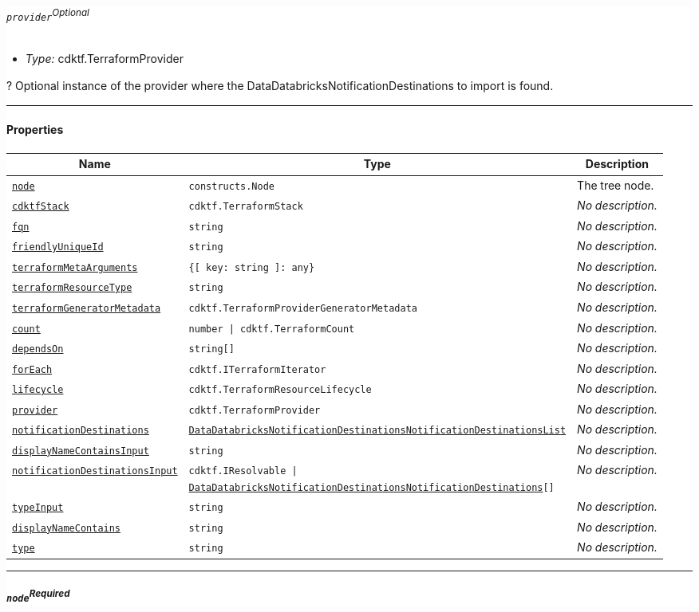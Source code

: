 
###### `provider`<sup>Optional</sup> <a name="provider" id="@cdktf/provider-databricks.dataDatabricksNotificationDestinations.DataDatabricksNotificationDestinations.generateConfigForImport.parameter.provider"></a>

- *Type:* cdktf.TerraformProvider

? Optional instance of the provider where the DataDatabricksNotificationDestinations to import is found.

---

#### Properties <a name="Properties" id="Properties"></a>

| **Name** | **Type** | **Description** |
| --- | --- | --- |
| <code><a href="#@cdktf/provider-databricks.dataDatabricksNotificationDestinations.DataDatabricksNotificationDestinations.property.node">node</a></code> | <code>constructs.Node</code> | The tree node. |
| <code><a href="#@cdktf/provider-databricks.dataDatabricksNotificationDestinations.DataDatabricksNotificationDestinations.property.cdktfStack">cdktfStack</a></code> | <code>cdktf.TerraformStack</code> | *No description.* |
| <code><a href="#@cdktf/provider-databricks.dataDatabricksNotificationDestinations.DataDatabricksNotificationDestinations.property.fqn">fqn</a></code> | <code>string</code> | *No description.* |
| <code><a href="#@cdktf/provider-databricks.dataDatabricksNotificationDestinations.DataDatabricksNotificationDestinations.property.friendlyUniqueId">friendlyUniqueId</a></code> | <code>string</code> | *No description.* |
| <code><a href="#@cdktf/provider-databricks.dataDatabricksNotificationDestinations.DataDatabricksNotificationDestinations.property.terraformMetaArguments">terraformMetaArguments</a></code> | <code>{[ key: string ]: any}</code> | *No description.* |
| <code><a href="#@cdktf/provider-databricks.dataDatabricksNotificationDestinations.DataDatabricksNotificationDestinations.property.terraformResourceType">terraformResourceType</a></code> | <code>string</code> | *No description.* |
| <code><a href="#@cdktf/provider-databricks.dataDatabricksNotificationDestinations.DataDatabricksNotificationDestinations.property.terraformGeneratorMetadata">terraformGeneratorMetadata</a></code> | <code>cdktf.TerraformProviderGeneratorMetadata</code> | *No description.* |
| <code><a href="#@cdktf/provider-databricks.dataDatabricksNotificationDestinations.DataDatabricksNotificationDestinations.property.count">count</a></code> | <code>number \| cdktf.TerraformCount</code> | *No description.* |
| <code><a href="#@cdktf/provider-databricks.dataDatabricksNotificationDestinations.DataDatabricksNotificationDestinations.property.dependsOn">dependsOn</a></code> | <code>string[]</code> | *No description.* |
| <code><a href="#@cdktf/provider-databricks.dataDatabricksNotificationDestinations.DataDatabricksNotificationDestinations.property.forEach">forEach</a></code> | <code>cdktf.ITerraformIterator</code> | *No description.* |
| <code><a href="#@cdktf/provider-databricks.dataDatabricksNotificationDestinations.DataDatabricksNotificationDestinations.property.lifecycle">lifecycle</a></code> | <code>cdktf.TerraformResourceLifecycle</code> | *No description.* |
| <code><a href="#@cdktf/provider-databricks.dataDatabricksNotificationDestinations.DataDatabricksNotificationDestinations.property.provider">provider</a></code> | <code>cdktf.TerraformProvider</code> | *No description.* |
| <code><a href="#@cdktf/provider-databricks.dataDatabricksNotificationDestinations.DataDatabricksNotificationDestinations.property.notificationDestinations">notificationDestinations</a></code> | <code><a href="#@cdktf/provider-databricks.dataDatabricksNotificationDestinations.DataDatabricksNotificationDestinationsNotificationDestinationsList">DataDatabricksNotificationDestinationsNotificationDestinationsList</a></code> | *No description.* |
| <code><a href="#@cdktf/provider-databricks.dataDatabricksNotificationDestinations.DataDatabricksNotificationDestinations.property.displayNameContainsInput">displayNameContainsInput</a></code> | <code>string</code> | *No description.* |
| <code><a href="#@cdktf/provider-databricks.dataDatabricksNotificationDestinations.DataDatabricksNotificationDestinations.property.notificationDestinationsInput">notificationDestinationsInput</a></code> | <code>cdktf.IResolvable \| <a href="#@cdktf/provider-databricks.dataDatabricksNotificationDestinations.DataDatabricksNotificationDestinationsNotificationDestinations">DataDatabricksNotificationDestinationsNotificationDestinations</a>[]</code> | *No description.* |
| <code><a href="#@cdktf/provider-databricks.dataDatabricksNotificationDestinations.DataDatabricksNotificationDestinations.property.typeInput">typeInput</a></code> | <code>string</code> | *No description.* |
| <code><a href="#@cdktf/provider-databricks.dataDatabricksNotificationDestinations.DataDatabricksNotificationDestinations.property.displayNameContains">displayNameContains</a></code> | <code>string</code> | *No description.* |
| <code><a href="#@cdktf/provider-databricks.dataDatabricksNotificationDestinations.DataDatabricksNotificationDestinations.property.type">type</a></code> | <code>string</code> | *No description.* |

---

##### `node`<sup>Required</sup> <a name="node" id="@cdktf/provider-databricks.dataDatabricksNotificationDestinations.DataDatabricksNotificationDestinations.property.node"></a>
